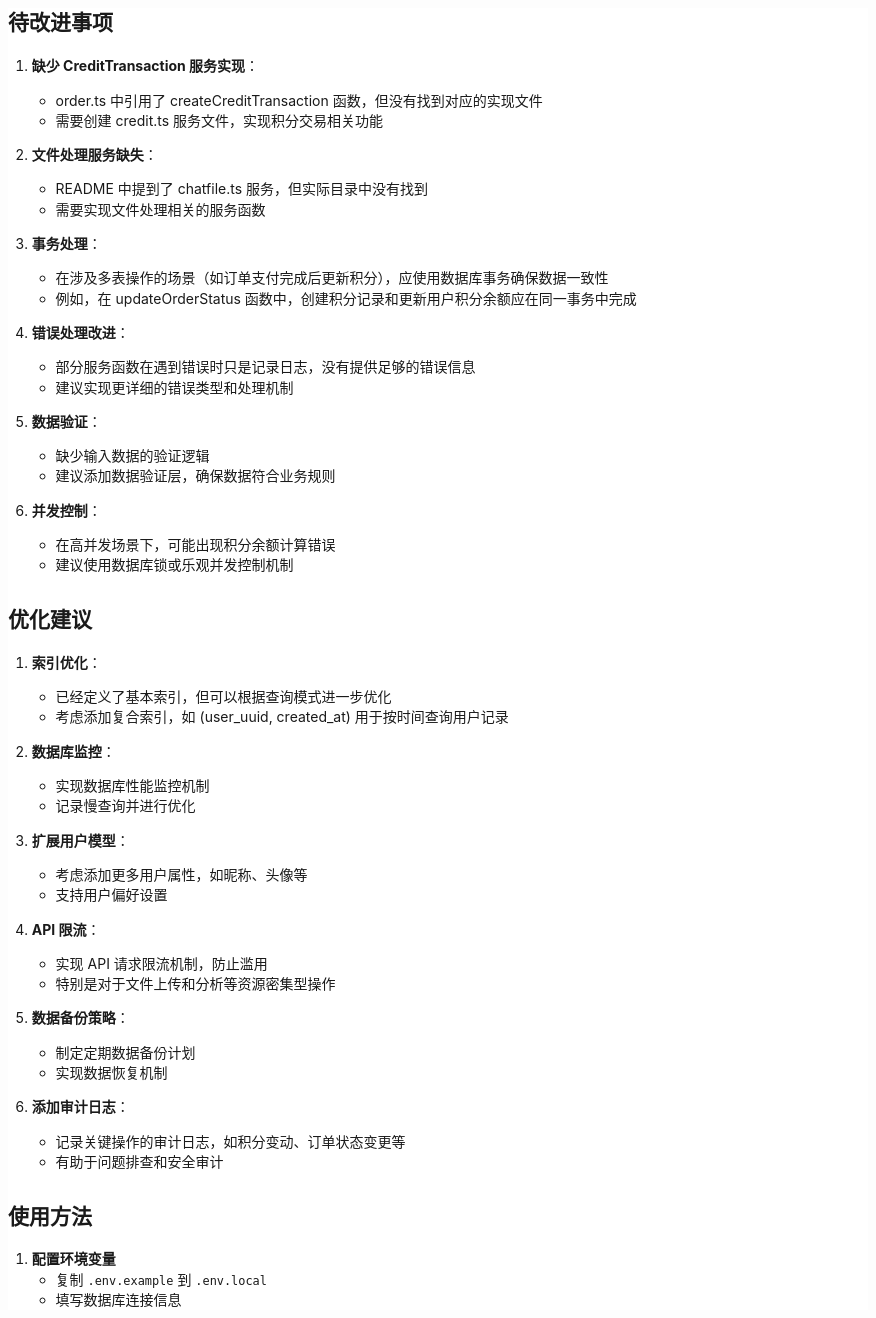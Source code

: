 ## 待改进事项

1. **缺少 CreditTransaction 服务实现**：
   - order.ts 中引用了 createCreditTransaction 函数，但没有找到对应的实现文件
   - 需要创建 credit.ts 服务文件，实现积分交易相关功能

2. **文件处理服务缺失**：
   - README 中提到了 chatfile.ts 服务，但实际目录中没有找到
   - 需要实现文件处理相关的服务函数

3. **事务处理**：
   - 在涉及多表操作的场景（如订单支付完成后更新积分），应使用数据库事务确保数据一致性
   - 例如，在 updateOrderStatus 函数中，创建积分记录和更新用户积分余额应在同一事务中完成

4. **错误处理改进**：
   - 部分服务函数在遇到错误时只是记录日志，没有提供足够的错误信息
   - 建议实现更详细的错误类型和处理机制

5. **数据验证**：
   - 缺少输入数据的验证逻辑
   - 建议添加数据验证层，确保数据符合业务规则

6. **并发控制**：
   - 在高并发场景下，可能出现积分余额计算错误
   - 建议使用数据库锁或乐观并发控制机制

## 优化建议

1. **索引优化**：
   - 已经定义了基本索引，但可以根据查询模式进一步优化
   - 考虑添加复合索引，如 (user_uuid, created_at) 用于按时间查询用户记录

2. **数据库监控**：
   - 实现数据库性能监控机制
   - 记录慢查询并进行优化

3. **扩展用户模型**：
   - 考虑添加更多用户属性，如昵称、头像等
   - 支持用户偏好设置

4. **API 限流**：
   - 实现 API 请求限流机制，防止滥用
   - 特别是对于文件上传和分析等资源密集型操作

5. **数据备份策略**：
   - 制定定期数据备份计划
   - 实现数据恢复机制

6. **添加审计日志**：
   - 记录关键操作的审计日志，如积分变动、订单状态变更等
   - 有助于问题排查和安全审计

## 使用方法

1. **配置环境变量**
   - 复制 `.env.example` 到 `.env.local`
   - 填写数据库连接信息
